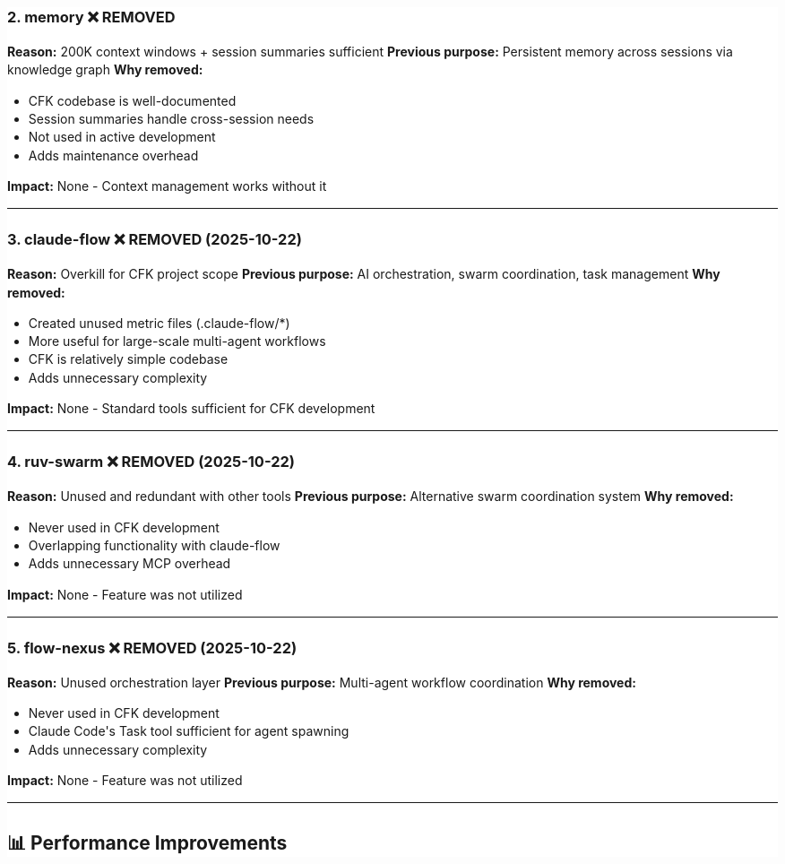 
### 2. **memory** ❌ REMOVED
**Reason:** 200K context windows + session summaries sufficient
**Previous purpose:** Persistent memory across sessions via knowledge graph
**Why removed:**
- CFK codebase is well-documented
- Session summaries handle cross-session needs
- Not used in active development
- Adds maintenance overhead

**Impact:** None - Context management works without it

---

### 3. **claude-flow** ❌ REMOVED (2025-10-22)
**Reason:** Overkill for CFK project scope
**Previous purpose:** AI orchestration, swarm coordination, task management
**Why removed:**
- Created unused metric files (.claude-flow/*)
- More useful for large-scale multi-agent workflows
- CFK is relatively simple codebase
- Adds unnecessary complexity

**Impact:** None - Standard tools sufficient for CFK development

---

### 4. **ruv-swarm** ❌ REMOVED (2025-10-22)
**Reason:** Unused and redundant with other tools
**Previous purpose:** Alternative swarm coordination system
**Why removed:**
- Never used in CFK development
- Overlapping functionality with claude-flow
- Adds unnecessary MCP overhead

**Impact:** None - Feature was not utilized

---

### 5. **flow-nexus** ❌ REMOVED (2025-10-22)
**Reason:** Unused orchestration layer
**Previous purpose:** Multi-agent workflow coordination
**Why removed:**
- Never used in CFK development
- Claude Code's Task tool sufficient for agent spawning
- Adds unnecessary complexity

**Impact:** None - Feature was not utilized

---

## 📊 Performance Improvements
